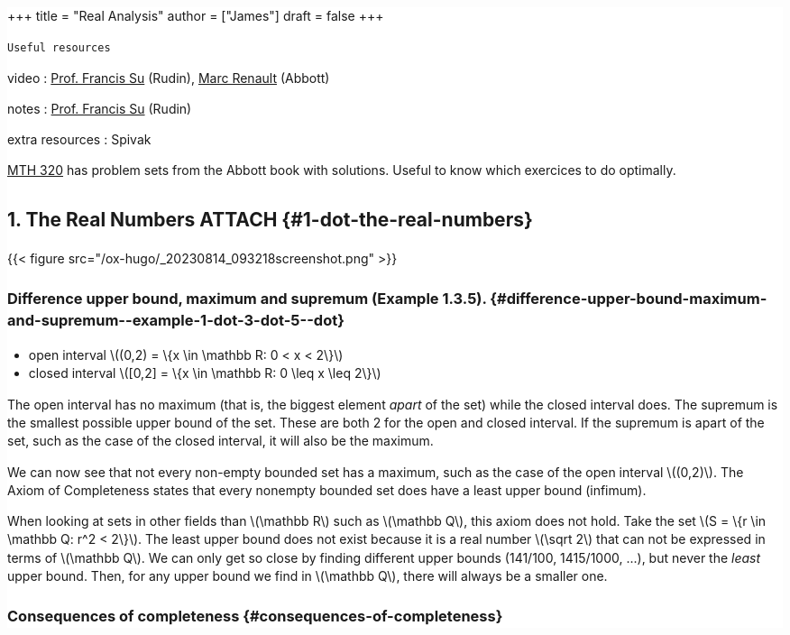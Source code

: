+++
title = "Real Analysis"
author = ["James"]
draft = false
+++

`Useful resources`

video
: [Prof. Francis Su](https://www.youtube.com/playlist?list=PL0E754696F72137EC) (Rudin), [Marc Renault](https://www.youtube.com/playlist?list=PLysi2xmniDSzz6xT7IzOifpoexeKccThh) (Abbott)

notes
: [Prof. Francis Su](https://app.box.com/s/azhuul04awaihmims1vcff358a3nn0s0?sortColumn=name&sortDirection=ASC) (Rudin)


extra resources
: Spivak

[MTH 320](https://users.math.msu.edu/users/chamatth/320spring19.html) has problem sets from the Abbott book with solutions. Useful to know which exercices to do optimally.


## 1. The Real Numbers <span class="tag"><span class="ATTACH">ATTACH</span></span> {#1-dot-the-real-numbers}

{{< figure src="/ox-hugo/_20230814_093218screenshot.png" >}}


### Difference upper bound, maximum and supremum (Example 1.3.5). {#difference-upper-bound-maximum-and-supremum--example-1-dot-3-dot-5--dot}

-   open interval \\((0,2) = \\{x \in \mathbb R: 0 < x < 2\\}\\)
-   closed interval \\([0,2] = \\{x \in \mathbb R: 0 \leq x \leq 2\\}\\)

The open interval has no maximum (that is, the biggest element _apart_ of the set) while the closed interval does. The supremum is the smallest possible upper bound of the set. These are both 2 for the open and closed interval. If the supremum is apart of the set, such as the case of the closed interval, it will also be the maximum.

We can now see that not every non-empty bounded set has a maximum, such as the case of the open interval \\((0,2)\\). The Axiom of Completeness states that every nonempty bounded set does have a least upper bound (infimum).

When looking at sets in other fields than \\(\mathbb R\\) such as \\(\mathbb Q\\), this axiom does not hold. Take the set \\(S = \\{r \in \mathbb Q: r^2 < 2\\}\\). The least upper bound does not exist because it is a real number \\(\sqrt 2\\) that can not be expressed in terms of \\(\mathbb Q\\). We can only get so close by finding different upper bounds (141/100, 1415/1000, ...), but never the _least_ upper bound. Then, for any upper bound we find in \\(\mathbb Q\\), there will always be a smaller one.


### Consequences of completeness {#consequences-of-completeness}
